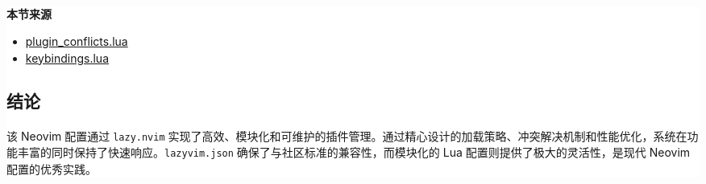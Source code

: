 **本节来源**
- [plugin_conflicts.lua](file://lua/core/plugin_conflicts.lua#L1-L157)
- [keybindings.lua](file://lua/config/keybindings.lua#L1-L281)

## 结论
该 Neovim 配置通过 `lazy.nvim` 实现了高效、模块化和可维护的插件管理。通过精心设计的加载策略、冲突解决机制和性能优化，系统在功能丰富的同时保持了快速响应。`lazyvim.json` 确保了与社区标准的兼容性，而模块化的 Lua 配置则提供了极大的灵活性，是现代 Neovim 配置的优秀实践。